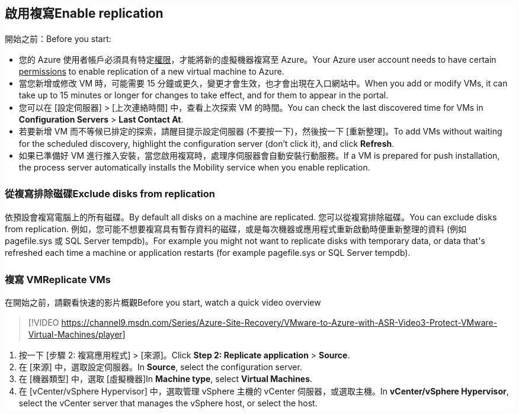 ## <a name="enable-replication"></a><span data-ttu-id="f8e9e-283">啟用複寫</span><span class="sxs-lookup"><span data-stu-id="f8e9e-283">Enable replication</span></span>

<span data-ttu-id="f8e9e-284">開始之前：</span><span class="sxs-lookup"><span data-stu-id="f8e9e-284">Before you start:</span></span>

- <span data-ttu-id="f8e9e-285">您的 Azure 使用者帳戶必須具有特定[權限](site-recovery-role-based-linked-access-control.md#permissions-required-to-enable-replication-for-new-virtual-machines)，才能將新的虛擬機器複寫至 Azure。</span><span class="sxs-lookup"><span data-stu-id="f8e9e-285">Your Azure user account needs to have certain [permissions](site-recovery-role-based-linked-access-control.md#permissions-required-to-enable-replication-for-new-virtual-machines) to enable replication of a new virtual machine to Azure.</span></span>
- <span data-ttu-id="f8e9e-286">當您新增或修改 VM 時，可能需要 15 分鐘或更久，變更才會生效，也才會出現在入口網站中。</span><span class="sxs-lookup"><span data-stu-id="f8e9e-286">When you add or modify VMs, it can take up to 15 minutes or longer for changes to take effect, and for them to appear in the portal.</span></span>
- <span data-ttu-id="f8e9e-287">您可以在 [設定伺服器] > [上次連絡時間] 中，查看上次探索 VM 的時間。</span><span class="sxs-lookup"><span data-stu-id="f8e9e-287">You can check the last discovered time for VMs in **Configuration Servers** > **Last Contact At**.</span></span>
- <span data-ttu-id="f8e9e-288">若要新增 VM 而不等候已排定的探索，請醒目提示設定伺服器 (不要按一下)，然後按一下 [重新整理]。</span><span class="sxs-lookup"><span data-stu-id="f8e9e-288">To add VMs without waiting for the scheduled discovery, highlight the configuration server (don’t click it), and click **Refresh**.</span></span>
- <span data-ttu-id="f8e9e-289">如果已準備好 VM 進行推入安裝，當您啟用複寫時，處理序伺服器會自動安裝行動服務。</span><span class="sxs-lookup"><span data-stu-id="f8e9e-289">If a VM is prepared for push installation, the process server automatically installs the Mobility service when you enable replication.</span></span>


### <a name="exclude-disks-from-replication"></a><span data-ttu-id="f8e9e-290">從複寫排除磁碟</span><span class="sxs-lookup"><span data-stu-id="f8e9e-290">Exclude disks from replication</span></span>

<span data-ttu-id="f8e9e-291">依預設會複寫電腦上的所有磁碟。</span><span class="sxs-lookup"><span data-stu-id="f8e9e-291">By default all disks on a machine are replicated.</span></span> <span data-ttu-id="f8e9e-292">您可以從複寫排除磁碟。</span><span class="sxs-lookup"><span data-stu-id="f8e9e-292">You can exclude disks from replication.</span></span> <span data-ttu-id="f8e9e-293">例如，您可能不想要複寫具有暫存資料的磁碟，或是每次機器或應用程式重新啟動時便重新整理的資料 (例如 pagefile.sys 或 SQL Server tempdb)。</span><span class="sxs-lookup"><span data-stu-id="f8e9e-293">For example you might not want to replicate disks with temporary data, or data that's refreshed each time a machine or application restarts (for example pagefile.sys or SQL Server tempdb).</span></span>

### <a name="replicate-vms"></a><span data-ttu-id="f8e9e-294">複寫 VM</span><span class="sxs-lookup"><span data-stu-id="f8e9e-294">Replicate VMs</span></span>

<span data-ttu-id="f8e9e-295">在開始之前，請觀看快速的影片概觀</span><span class="sxs-lookup"><span data-stu-id="f8e9e-295">Before you start, watch a quick video overview</span></span>

>[!VIDEO https://channel9.msdn.com/Series/Azure-Site-Recovery/VMware-to-Azure-with-ASR-Video3-Protect-VMware-Virtual-Machines/player]

1. <span data-ttu-id="f8e9e-296">按一下 [步驟 2: 複寫應用程式]  >  [來源]。</span><span class="sxs-lookup"><span data-stu-id="f8e9e-296">Click **Step 2: Replicate application** > **Source**.</span></span>
2. <span data-ttu-id="f8e9e-297">在 [來源] 中，選取設定伺服器。</span><span class="sxs-lookup"><span data-stu-id="f8e9e-297">In **Source**, select the configuration server.</span></span>
3. <span data-ttu-id="f8e9e-298">在 [機器類型] 中，選取 [虛擬機器]</span><span class="sxs-lookup"><span data-stu-id="f8e9e-298">In **Machine type**, select **Virtual Machines**.</span></span>
4. <span data-ttu-id="f8e9e-299">在 [vCenter/vSphere Hypervisor] 中，選取管理 vSphere 主機的 vCenter 伺服器，或選取主機。</span><span class="sxs-lookup"><span data-stu-id="f8e9e-299">In **vCenter/vSphere Hypervisor**, select the vCenter server that manages the vSphere host, or select the host.</span></span>